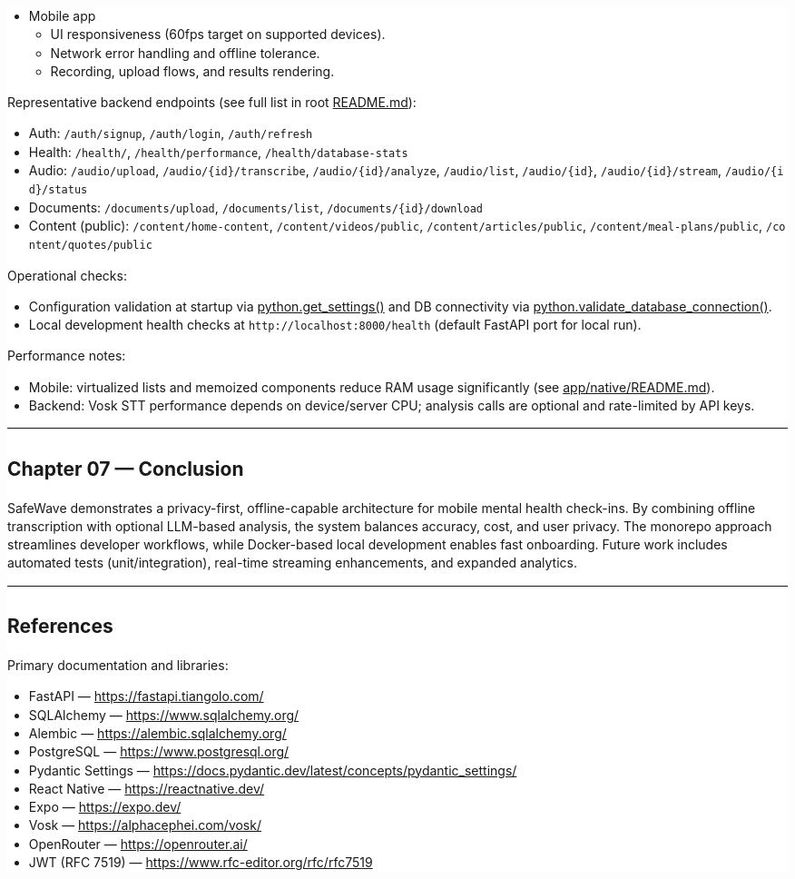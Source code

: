 - Mobile app
  - UI responsiveness (60fps target on supported devices).
  - Network error handling and offline tolerance.
  - Recording, upload flows, and results rendering.

Representative backend endpoints (see full list in root [README.md](README.md)):
- Auth: `/auth/signup`, `/auth/login`, `/auth/refresh`
- Health: `/health/`, `/health/performance`, `/health/database-stats`
- Audio: `/audio/upload`, `/audio/{id}/transcribe`, `/audio/{id}/analyze`, `/audio/list`, `/audio/{id}`, `/audio/{id}/stream`, `/audio/{id}/status`
- Documents: `/documents/upload`, `/documents/list`, `/documents/{id}/download`
- Content (public): `/content/home-content`, `/content/videos/public`, `/content/articles/public`, `/content/meal-plans/public`, `/content/quotes/public`

Operational checks:
- Configuration validation at startup via [python.get_settings()](services/backend/app/core/config.py:560) and DB connectivity via [python.validate_database_connection()](services/backend/app/core/config.py:437).
- Local development health checks at `http://localhost:8000/health` (default FastAPI port for local run).

Performance notes:
- Mobile: virtualized lists and memoized components reduce RAM usage significantly (see [app/native/README.md](app/native/README.md)).
- Backend: Vosk STT performance depends on device/server CPU; analysis calls are optional and rate-limited by API keys.

---

## Chapter 07 — Conclusion

SafeWave demonstrates a privacy-first, offline-capable architecture for mobile mental health check-ins. By combining offline transcription with optional LLM-based analysis, the system balances accuracy, cost, and user privacy. The monorepo approach streamlines developer workflows, while Docker-based local development enables fast onboarding. Future work includes automated tests (unit/integration), real-time streaming enhancements, and expanded analytics.

---

## References

Primary documentation and libraries:
- FastAPI — https://fastapi.tiangolo.com/
- SQLAlchemy — https://www.sqlalchemy.org/
- Alembic — https://alembic.sqlalchemy.org/
- PostgreSQL — https://www.postgresql.org/
- Pydantic Settings — https://docs.pydantic.dev/latest/concepts/pydantic_settings/
- React Native — https://reactnative.dev/
- Expo — https://expo.dev/
- Vosk — https://alphacephei.com/vosk/
- OpenRouter — https://openrouter.ai/
- JWT (RFC 7519) — https://www.rfc-editor.org/rfc/rfc7519
